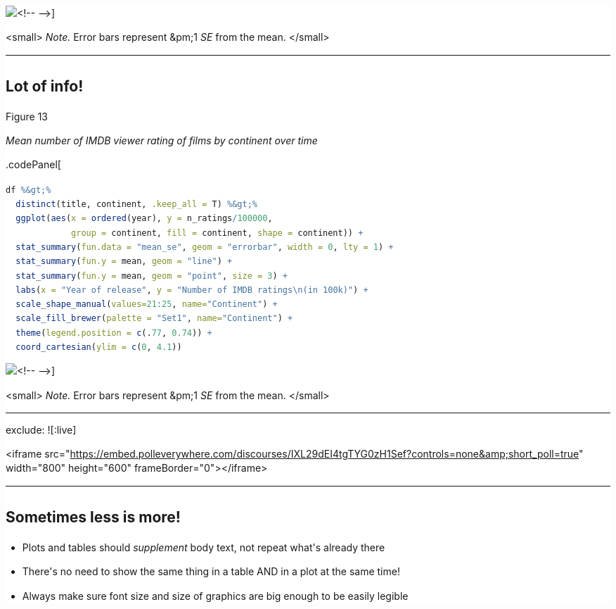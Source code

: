 ![](index_files/figure-html/unnamed-chunk-17-1.png)&lt;!-- --&gt;]

&lt;small&gt;
*Note.* Error bars represent &amp;pm;1 _SE_ from the mean.
&lt;/small&gt;


---

## Lot of info!

Figure 13

_Mean number of IMDB viewer rating of films by continent over time_

.codePanel[

```r
df %&gt;%
  distinct(title, continent, .keep_all = T) %&gt;%
  ggplot(aes(x = ordered(year), y = n_ratings/100000,
             group = continent, fill = continent, shape = continent)) + 
  stat_summary(fun.data = "mean_se", geom = "errorbar", width = 0, lty = 1) +
  stat_summary(fun.y = mean, geom = "line") + 
  stat_summary(fun.y = mean, geom = "point", size = 3) + 
  labs(x = "Year of release", y = "Number of IMDB ratings\n(in 100k)") +
  scale_shape_manual(values=21:25, name="Continent") +
  scale_fill_brewer(palette = "Set1", name="Continent") +
  theme(legend.position = c(.77, 0.74)) +
  coord_cartesian(ylim = c(0, 4.1))
```

![](index_files/figure-html/unnamed-chunk-18-1.png)&lt;!-- --&gt;]

&lt;small&gt;
*Note.* Error bars represent &amp;pm;1 _SE_ from the mean.
&lt;/small&gt;


---

exclude: ![:live]

&lt;iframe src="https://embed.polleverywhere.com/discourses/IXL29dEI4tgTYG0zH1Sef?controls=none&amp;short_poll=true" width="800" height="600" frameBorder="0"&gt;&lt;/iframe&gt;

---

## Sometimes less is more!

- Plots and tables should _supplement_ body text, not repeat what's already there

- There's no need to show the same thing in a table AND in a plot at the same time!

- Always make sure font size and size of graphics are big enough to be easily legible

